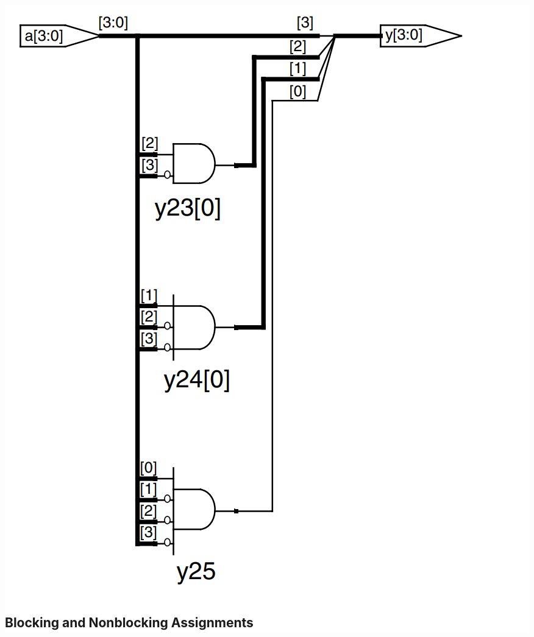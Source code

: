 ![Untitled](Hardware%20Description%20Languages%20fcb219831f434191a76d1574a38442ae/Untitled%2025.png)

## Blocking and Nonblocking Assignments
